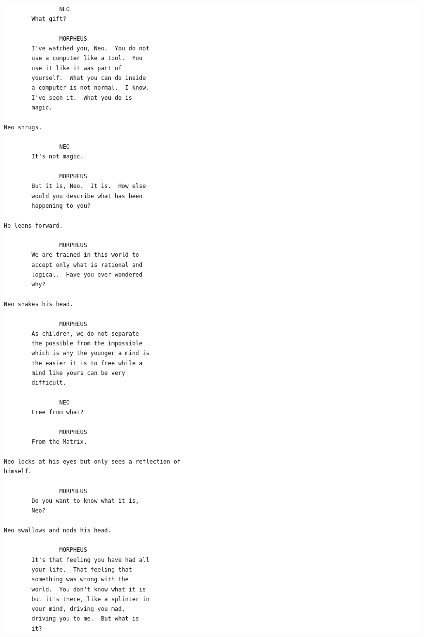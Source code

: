 					NEO
			What gift?

					MORPHEUS
			I've watched you, Neo.  You do not
			use a computer like a tool.  You
			use it like it was part of
			yourself.  What you can do inside
			a computer is not normal.  I know.
			I've seen it.  What you do is
			magic.

	Neo shrugs.

					NEO
			It's not magic.

					MORPHEUS
			But it is, Neo.  It is.  How else
			would you describe what has been
			happening to you?

	He leans forward.

					MORPHEUS
			We are trained in this world to
			accept only what is rational and
			logical.  Have you ever wondered
			why?

	Neo shakes his head.

					MORPHEUS
			As children, we do not separate
			the possible from the impossible
			which is why the younger a mind is
			the easier it is to free while a
			mind like yours can be very
			difficult.

					NEO
			Free from what?

					MORPHEUS
			From the Matrix.

	Neo locks at his eyes but only sees a reflection of
	himself.

					MORPHEUS
			Do you want to know what it is,
			Neo?

	Neo swallows and nods his head.

					MORPHEUS
			It's that feeling you have had all
			your life.  That feeling that
			something was wrong with the
			world.  You don't know what it is
			but it's there, like a splinter in
			your mind, driving you mad,
			driving you to me.  But what is
			it?
